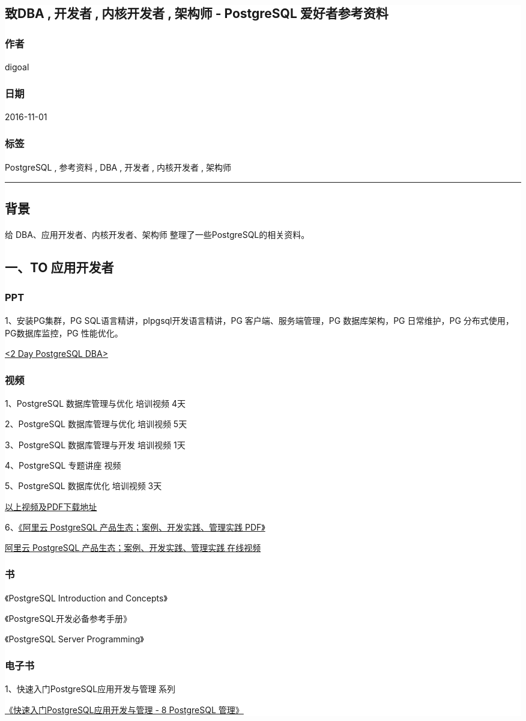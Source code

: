 ## 致DBA , 开发者 , 内核开发者 , 架构师 - PostgreSQL 爱好者参考资料  
  
### 作者  
digoal  
  
### 日期  
2016-11-01  
  
### 标签  
PostgreSQL , 参考资料 , DBA , 开发者 , 内核开发者 , 架构师  
  
----  
  
## 背景  
给 DBA、应用开发者、内核开发者、架构师 整理了一些PostgreSQL的相关资料。  
  
## 一、TO 应用开发者  
  
### PPT  
1、安装PG集群，PG SQL语言精讲，plpgsql开发语言精讲，PG 客户端、服务端管理，PG 数据库架构，PG 日常维护，PG 分布式使用，PG数据库监控，PG 性能优化。  
  
[<2 Day PostgreSQL DBA>](20161101_01_pdf_001.pdf)  
  
### 视频  
  
1、PostgreSQL 数据库管理与优化 培训视频 4天  
  
2、PostgreSQL 数据库管理与优化 培训视频 5天  
  
3、PostgreSQL 数据库管理与开发 培训视频 1天  
  
4、PostgreSQL 专题讲座 视频  
  
5、PostgreSQL 数据库优化 培训视频 3天  
  
[以上视频及PDF下载地址](http://pan.baidu.com/s/1pKVCgHX)  
  
6、[《阿里云 PostgreSQL 产品生态；案例、开发实践、管理实践 PDF》](../201801/20180121_01_pdf_001.pdf)  
  
[阿里云 PostgreSQL 产品生态；案例、开发实践、管理实践 在线视频](https://edu.aliyun.com/course/836/lesson/list)  
  
### 书  
  
《PostgreSQL Introduction and Concepts》  
  
《PostgreSQL开发必备参考手册》  
  
《PostgreSQL Server Programming》  
  
### 电子书  
1、快速入门PostgreSQL应用开发与管理 系列  
  
[《快速入门PostgreSQL应用开发与管理 - 8 PostgreSQL 管理》](../201704/20170412_04.md)  
  